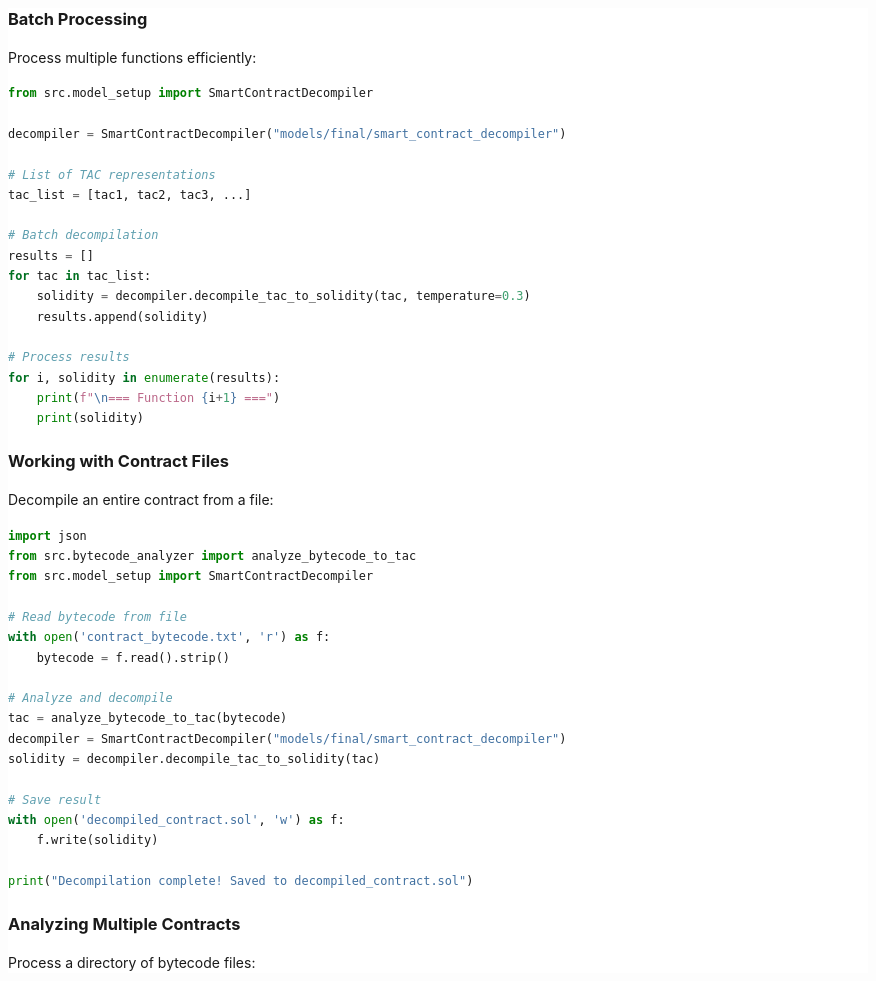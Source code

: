 ### Batch Processing

Process multiple functions efficiently:

```python
from src.model_setup import SmartContractDecompiler

decompiler = SmartContractDecompiler("models/final/smart_contract_decompiler")

# List of TAC representations
tac_list = [tac1, tac2, tac3, ...]

# Batch decompilation
results = []
for tac in tac_list:
    solidity = decompiler.decompile_tac_to_solidity(tac, temperature=0.3)
    results.append(solidity)

# Process results
for i, solidity in enumerate(results):
    print(f"\n=== Function {i+1} ===")
    print(solidity)
```

### Working with Contract Files

Decompile an entire contract from a file:

```python
import json
from src.bytecode_analyzer import analyze_bytecode_to_tac
from src.model_setup import SmartContractDecompiler

# Read bytecode from file
with open('contract_bytecode.txt', 'r') as f:
    bytecode = f.read().strip()

# Analyze and decompile
tac = analyze_bytecode_to_tac(bytecode)
decompiler = SmartContractDecompiler("models/final/smart_contract_decompiler")
solidity = decompiler.decompile_tac_to_solidity(tac)

# Save result
with open('decompiled_contract.sol', 'w') as f:
    f.write(solidity)

print("Decompilation complete! Saved to decompiled_contract.sol")
```

### Analyzing Multiple Contracts

Process a directory of bytecode files:
